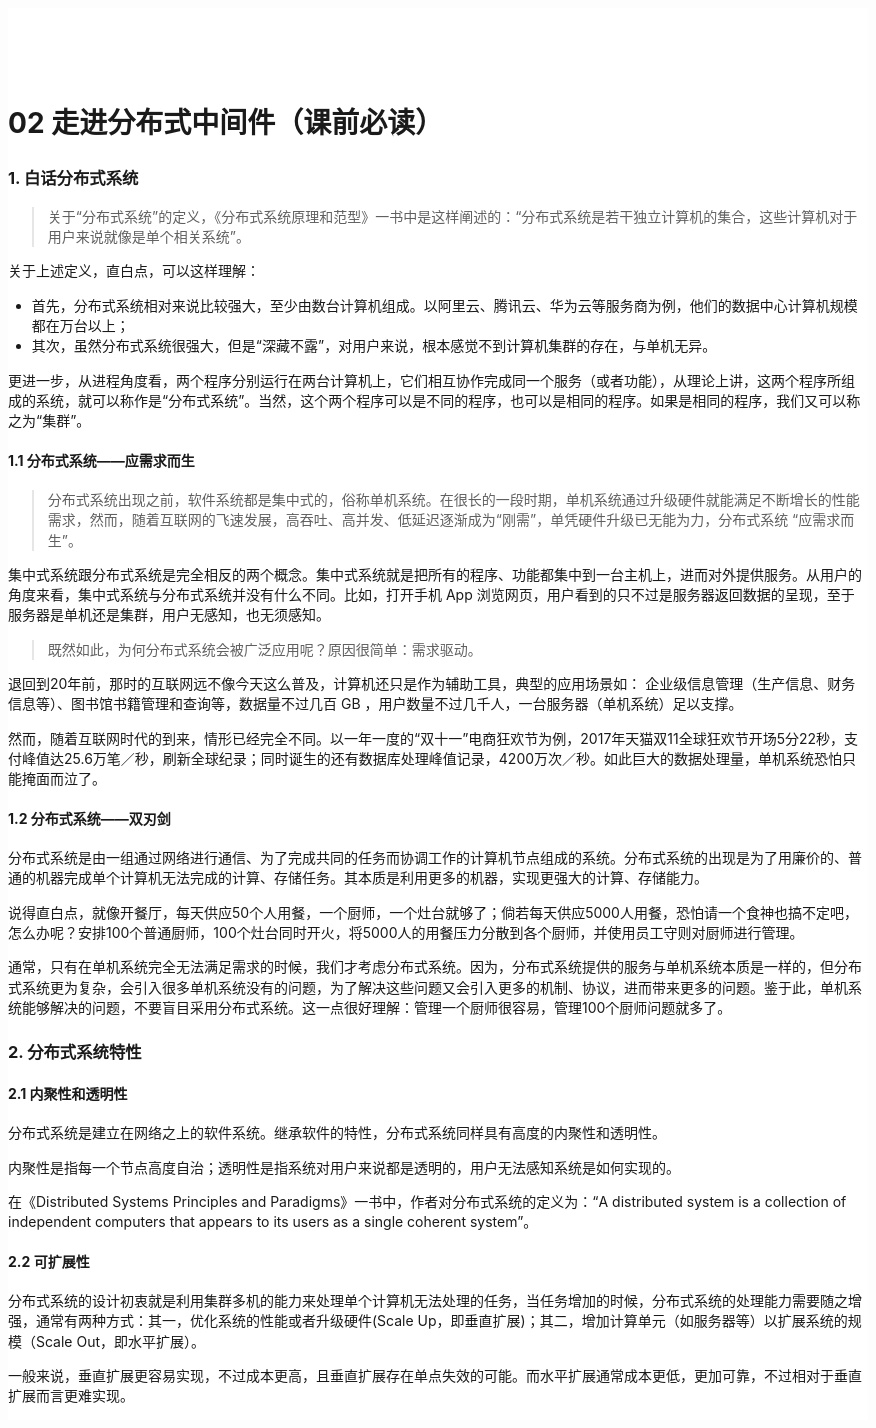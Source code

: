 </div>
<div class="off-canvas-content">
<div class="columns">
<div class="column col-12 col-lg-12">
<div class="book-navbar">
<header class="navbar">
<section class="navbar-section">
<a onclick="open_sidebar()">
<i class="icon icon-menu"></i>
</a>
</section>
</header>
</div>
<div class="book-content" style="max-width: 960px; margin: 0 auto;
    overflow-x: auto;
    overflow-y: hidden;">
<div class="book-post">

<p align="center" id="tip"></p>
<h1 class="title" data-id="02 走进分布式中间件（课前必读）" id="title">02 走进分布式中间件（课前必读）</h1>
<div><h3 id="1-白话分布式系统">1. 白话分布式系统</h3>
<blockquote>
<p>关于“分布式系统”的定义，《分布式系统原理和范型》一书中是这样阐述的：“分布式系统是若干独立计算机的集合，这些计算机对于用户来说就像是单个相关系统”。</p>
</blockquote>
<p>关于上述定义，直白点，可以这样理解：</p>
<ul>
<li>首先，分布式系统相对来说比较强大，至少由数台计算机组成。以阿里云、腾讯云、华为云等服务商为例，他们的数据中心计算机规模都在万台以上；</li>
<li>其次，虽然分布式系统很强大，但是“深藏不露”，对用户来说，根本感觉不到计算机集群的存在，与单机无异。</li>
</ul>
<p>更进一步，从进程角度看，两个程序分别运行在两台计算机上，它们相互协作完成同一个服务（或者功能），从理论上讲，这两个程序所组成的系统，就可以称作是“分布式系统”。当然，这个两个程序可以是不同的程序，也可以是相同的程序。如果是相同的程序，我们又可以称之为“集群”。</p>
<h4 id="1-1-分布式系统-应需求而生">1.1 分布式系统——应需求而生</h4>
<blockquote>
<p>分布式系统出现之前，软件系统都是集中式的，俗称单机系统。在很长的一段时期，单机系统通过升级硬件就能满足不断增长的性能需求，然而，随着互联网的飞速发展，高吞吐、高并发、低延迟逐渐成为“刚需”，单凭硬件升级已无能为力，分布式系统 “应需求而生”。</p>
</blockquote>
<p>集中式系统跟分布式系统是完全相反的两个概念。集中式系统就是把所有的程序、功能都集中到一台主机上，进而对外提供服务。从用户的角度来看，集中式系统与分布式系统并没有什么不同。比如，打开手机 App 浏览网页，用户看到的只不过是服务器返回数据的呈现，至于服务器是单机还是集群，用户无感知，也无须感知。</p>
<blockquote>
<p>既然如此，为何分布式系统会被广泛应用呢？原因很简单：需求驱动。</p>
</blockquote>
<p>退回到20年前，那时的互联网远不像今天这么普及，计算机还只是作为辅助工具，典型的应用场景如： 企业级信息管理（生产信息、财务信息等）、图书馆书籍管理和查询等，数据量不过几百 GB ，用户数量不过几千人，一台服务器（单机系统）足以支撑。</p>
<p>然而，随着互联网时代的到来，情形已经完全不同。以一年一度的“双十一”电商狂欢节为例，2017年天猫双11全球狂欢节开场5分22秒，支付峰值达25.6万笔／秒，刷新全球纪录；同时诞生的还有数据库处理峰值记录，4200万次／秒。如此巨大的数据处理量，单机系统恐怕只能掩面而泣了。</p>
<h4 id="1-2-分布式系统-双刃剑">1.2 分布式系统——双刃剑</h4>
<p>分布式系统是由一组通过网络进行通信、为了完成共同的任务而协调工作的计算机节点组成的系统。分布式系统的出现是为了用廉价的、普通的机器完成单个计算机无法完成的计算、存储任务。其本质是利用更多的机器，实现更强大的计算、存储能力。</p>
<p>说得直白点，就像开餐厅，每天供应50个人用餐，一个厨师，一个灶台就够了；倘若每天供应5000人用餐，恐怕请一个食神也搞不定吧，怎么办呢？安排100个普通厨师，100个灶台同时开火，将5000人的用餐压力分散到各个厨师，并使用员工守则对厨师进行管理。</p>
<p>通常，只有在单机系统完全无法满足需求的时候，我们才考虑分布式系统。因为，分布式系统提供的服务与单机系统本质是一样的，但分布式系统更为复杂，会引入很多单机系统没有的问题，为了解决这些问题又会引入更多的机制、协议，进而带来更多的问题。鉴于此，单机系统能够解决的问题，不要盲目采用分布式系统。这一点很好理解：管理一个厨师很容易，管理100个厨师问题就多了。</p>
<h3 id="2-分布式系统特性">2. 分布式系统特性</h3>
<h4 id="2-1-内聚性和透明性">2.1 内聚性和透明性</h4>
<p>分布式系统是建立在网络之上的软件系统。继承软件的特性，分布式系统同样具有高度的内聚性和透明性。</p>
<p>内聚性是指每一个节点高度自治；透明性是指系统对用户来说都是透明的，用户无法感知系统是如何实现的。</p>
<p>在《Distributed Systems Principles and Paradigms》一书中，作者对分布式系统的定义为：“A distributed system is a collection of independent computers that appears to its users as a single coherent system”。</p>
<h4 id="2-2-可扩展性">2.2 可扩展性</h4>
<p>分布式系统的设计初衷就是利用集群多机的能力来处理单个计算机无法处理的任务，当任务增加的时候，分布式系统的处理能力需要随之增强，通常有两种方式：其一，优化系统的性能或者升级硬件(Scale Up，即垂直扩展)；其二，增加计算单元（如服务器等）以扩展系统的规模（Scale Out，即水平扩展）。</p>
<p>一般来说，垂直扩展更容易实现，不过成本更高，且垂直扩展存在单点失效的可能。而水平扩展通常成本更低，更加可靠，不过相对于垂直扩展而言更难实现。</p>